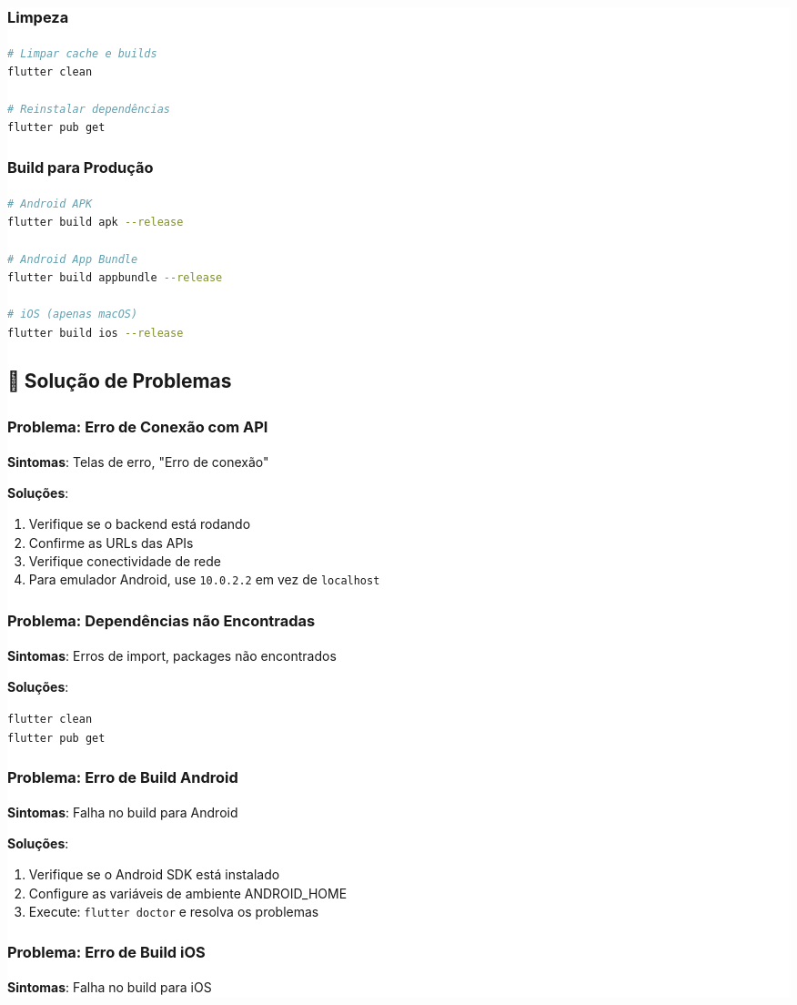 ### Limpeza
```bash
# Limpar cache e builds
flutter clean

# Reinstalar dependências
flutter pub get
```

### Build para Produção
```bash
# Android APK
flutter build apk --release

# Android App Bundle
flutter build appbundle --release

# iOS (apenas macOS)
flutter build ios --release
```

## 🐛 Solução de Problemas

### Problema: Erro de Conexão com API
**Sintomas**: Telas de erro, "Erro de conexão"

**Soluções**:
1. Verifique se o backend está rodando
2. Confirme as URLs das APIs
3. Verifique conectividade de rede
4. Para emulador Android, use `10.0.2.2` em vez de `localhost`

### Problema: Dependências não Encontradas
**Sintomas**: Erros de import, packages não encontrados

**Soluções**:
```bash
flutter clean
flutter pub get
```

### Problema: Erro de Build Android
**Sintomas**: Falha no build para Android

**Soluções**:
1. Verifique se o Android SDK está instalado
2. Configure as variáveis de ambiente ANDROID_HOME
3. Execute: `flutter doctor` e resolva os problemas

### Problema: Erro de Build iOS
**Sintomas**: Falha no build para iOS
